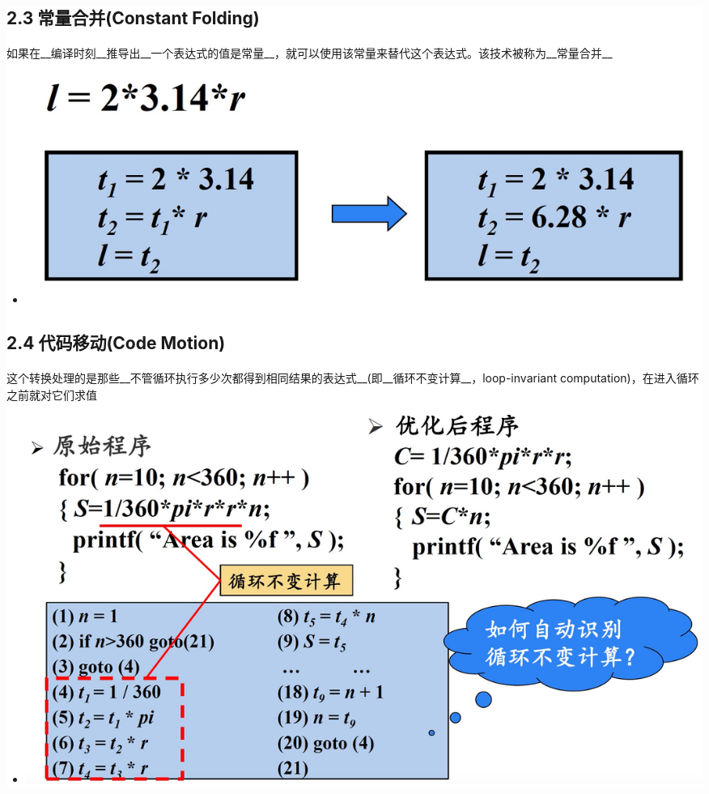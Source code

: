 ## 2.3 常量合并(Constant Folding)

如果在__编译时刻__推导出__一个表达式的值是常量__，就可以使用该常量来替代这个表达式。该技术被称为__常量合并__

* ![fig18](/images/编译原理-代码优化1/fig18.jpg)

## 2.4 代码移动(Code Motion)

这个转换处理的是那些__不管循环执行多少次都得到相同结果的表达式__(即__循环不变计算__，loop-invariant computation)，在进入循环之前就对它们求值

* ![fig19](/images/编译原理-代码优化1/fig19.jpg)
